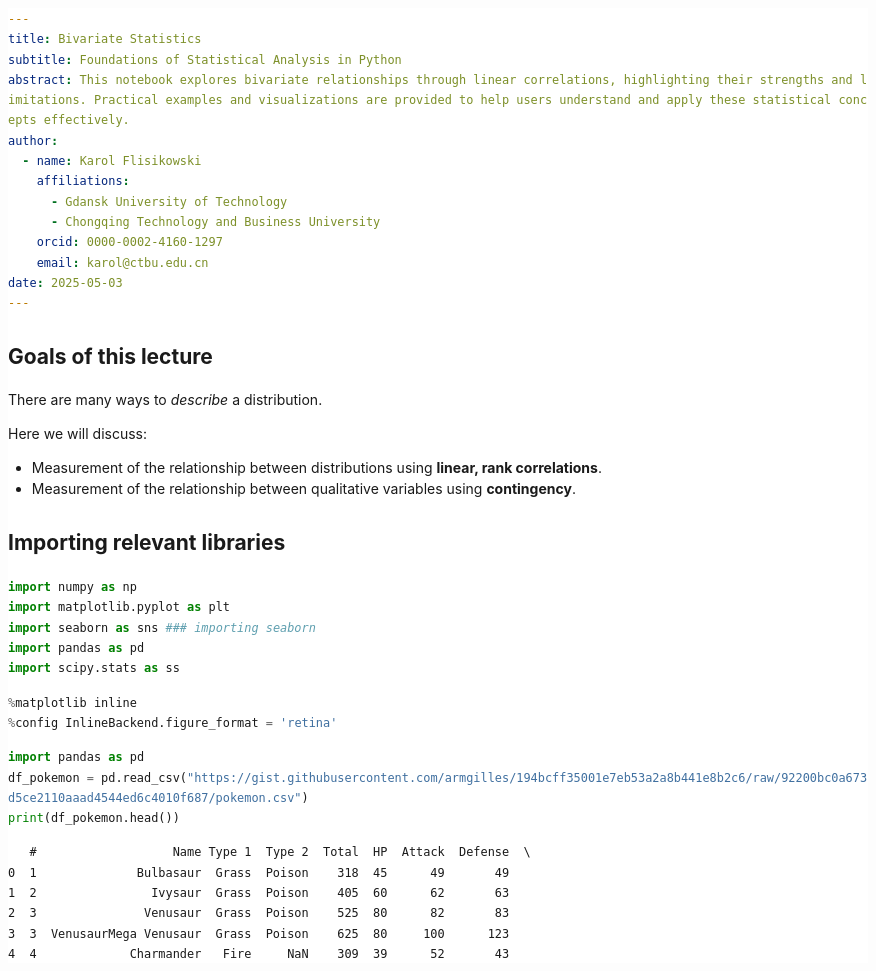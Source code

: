 ```yaml
---
title: Bivariate Statistics
subtitle: Foundations of Statistical Analysis in Python
abstract: This notebook explores bivariate relationships through linear correlations, highlighting their strengths and limitations. Practical examples and visualizations are provided to help users understand and apply these statistical concepts effectively.
author:
  - name: Karol Flisikowski
    affiliations: 
      - Gdansk University of Technology
      - Chongqing Technology and Business University
    orcid: 0000-0002-4160-1297
    email: karol@ctbu.edu.cn
date: 2025-05-03
---
```


## Goals of this lecture

There are many ways to *describe* a distribution. 

Here we will discuss:
- Measurement of the relationship between distributions using **linear, rank correlations**.
- Measurement of the relationship between qualitative variables using **contingency**.

## Importing relevant libraries


```python
import numpy as np
import matplotlib.pyplot as plt
import seaborn as sns ### importing seaborn
import pandas as pd
import scipy.stats as ss
```


```python
%matplotlib inline 
%config InlineBackend.figure_format = 'retina'
```


```python
import pandas as pd
df_pokemon = pd.read_csv("https://gist.githubusercontent.com/armgilles/194bcff35001e7eb53a2a8b441e8b2c6/raw/92200bc0a673d5ce2110aaad4544ed6c4010f687/pokemon.csv")
print(df_pokemon.head())
```

       #                   Name Type 1  Type 2  Total  HP  Attack  Defense  \
    0  1              Bulbasaur  Grass  Poison    318  45      49       49   
    1  2                Ivysaur  Grass  Poison    405  60      62       63   
    2  3               Venusaur  Grass  Poison    525  80      82       83   
    3  3  VenusaurMega Venusaur  Grass  Poison    625  80     100      123   
    4  4             Charmander   Fire     NaN    309  39      52       43   
    